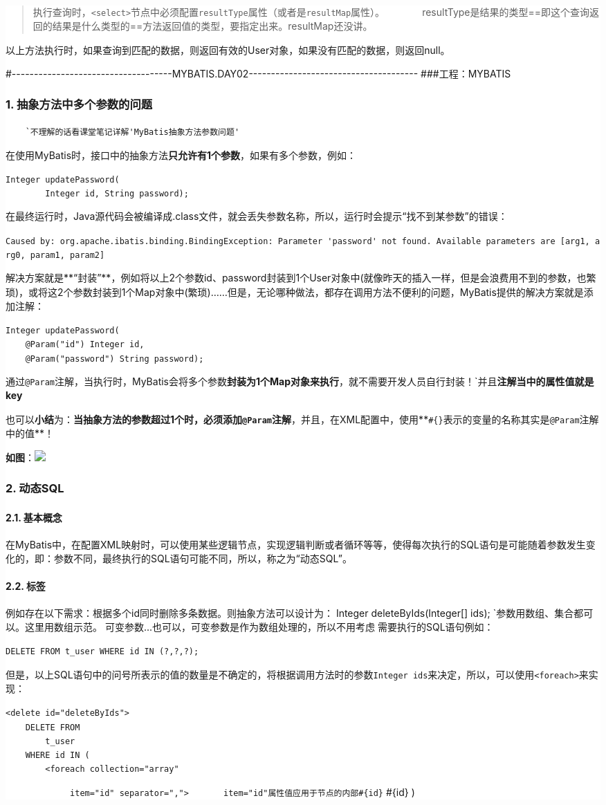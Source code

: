 > 执行查询时，`<select>`节点中必须配置`resultType`属性（或者是`resultMap`属性）。
`		`resultType是结果的类型==即这个查询返回的结果是什么类型的==方法返回值的类型，要指定出来。resultMap还没讲。

以上方法执行时，如果查询到匹配的数据，则返回有效的User对象，如果没有匹配的数据，则返回null。


#------------------------------------MYBATIS.DAY02--------------------------------------
###工程：MYBATIS

### 1. 抽象方法中多个参数的问题
		`不理解的话看课堂笔记详解'MyBatis抽象方法参数问题'
在使用MyBatis时，接口中的抽象方法**只允许有1个参数**，如果有多个参数，例如：

	Integer updatePassword(
			Integer id, String password);

在最终运行时，Java源代码会被编译成.class文件，就会丢失参数名称，所以，运行时会提示“找不到某参数”的错误：

	Caused by: org.apache.ibatis.binding.BindingException: Parameter 'password' not found. Available parameters are [arg1, arg0, param1, param2]

解决方案就是**“封装”**，例如将以上2个参数id、password封装到1个User对象中(就像昨天的插入一样，但是会浪费用不到的参数，也繁琐)，或将这2个参数封装到1个Map对象中(繁琐)……但是，无论哪种做法，都存在调用方法不便利的问题，MyBatis提供的解决方案就是添加注解：

	Integer updatePassword(
		@Param("id") Integer id, 
		@Param("password") String password);

通过`@Param`注解，当执行时，MyBatis会将多个参数**封装为1个Map对象来执行**，就不需要开发人员自行封装！`并且**注解当中的属性值就是key**

也可以**小结**为：**当抽象方法的参数超过1个时，必须添加`@Param`注解**，并且，在XML配置中，使用**`#{}`表示的变量的名称其实是`@Param`注解中的值**！

**如图**：![](01.png)

### 2. 动态SQL

#### 2.1. 基本概念

在MyBatis中，在配置XML映射时，可以使用某些逻辑节点，实现逻辑判断或者循环等等，使得每次执行的SQL语句是可能随着参数发生变化的，即：参数不同，最终执行的SQL语句可能不同，所以，称之为“动态SQL”。

#### 2.2. <foreach>标签

例如存在以下需求：根据多个id同时删除多条数据。则抽象方法可以设计为：
	Integer deleteByIds(Integer[] ids);
			`参数用数组、集合都可以。这里用数组示范。
				可变参数...也可以，可变参数是作为数组处理的，所以不用考虑
需要执行的SQL语句例如：

	DELETE FROM t_user WHERE id IN (?,?,?);

但是，以上SQL语句中的问号所表示的值的数量是不确定的，将根据调用方法时的参数`Integer ids`来决定，所以，可以使用`<foreach>`来实现：

	<delete id="deleteByIds">
		DELETE FROM 
			t_user 
		WHERE id IN (
			<foreach collection="array"
``				item="id" separator=",">       item="id"属性值应用于节点的内部#{id}
``				#{id}
			</foreach>
		)
	</delete>
